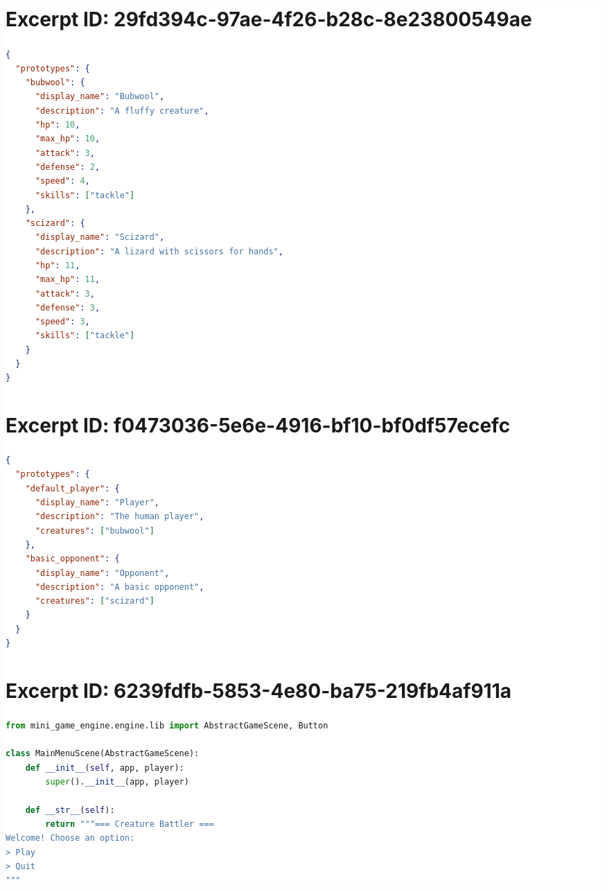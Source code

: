 # Excerpt ID: 29fd394c-97ae-4f26-b28c-8e23800549ae
```json main_game/content/creature.json
{
  "prototypes": {
    "bubwool": {
      "display_name": "Bubwool",
      "description": "A fluffy creature",
      "hp": 10,
      "max_hp": 10,
      "attack": 3,
      "defense": 2,
      "speed": 4,
      "skills": ["tackle"]
    },
    "scizard": {
      "display_name": "Scizard",
      "description": "A lizard with scissors for hands",
      "hp": 11,
      "max_hp": 11,
      "attack": 3,
      "defense": 3,
      "speed": 3,
      "skills": ["tackle"]
    }
  }
}
```

# Excerpt ID: f0473036-5e6e-4916-bf10-bf0df57ecefc
```json main_game/content/player.json
{
  "prototypes": {
    "default_player": {
      "display_name": "Player",
      "description": "The human player",
      "creatures": ["bubwool"]
    },
    "basic_opponent": {
      "display_name": "Opponent",
      "description": "A basic opponent",
      "creatures": ["scizard"]
    }
  }
}
```

# Excerpt ID: 6239fdfb-5853-4e80-ba75-219fb4af911a
```python main_game/scenes/main_menu_scene.py
from mini_game_engine.engine.lib import AbstractGameScene, Button

class MainMenuScene(AbstractGameScene):
    def __init__(self, app, player):
        super().__init__(app, player)

    def __str__(self):
        return """=== Creature Battler ===
Welcome! Choose an option:
> Play
> Quit
"""

```